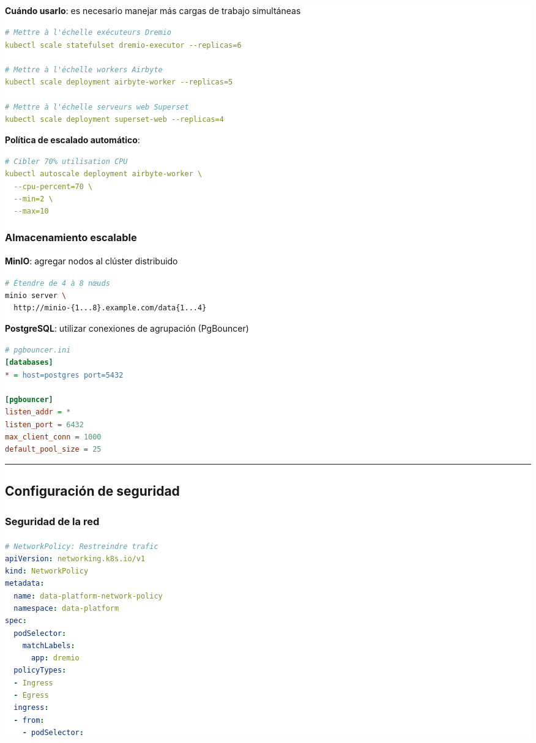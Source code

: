 **Cuándo usarlo**: es necesario manejar más cargas de trabajo simultáneas

```yaml
# Mettre à l'échelle exécuteurs Dremio
kubectl scale statefulset dremio-executor --replicas=6

# Mettre à l'échelle workers Airbyte
kubectl scale deployment airbyte-worker --replicas=5

# Mettre à l'échelle serveurs web Superset
kubectl scale deployment superset-web --replicas=4
```

**Política de escalado automático**:
```yaml
# Cibler 70% utilisation CPU
kubectl autoscale deployment airbyte-worker \
  --cpu-percent=70 \
  --min=2 \
  --max=10
```

### Almacenamiento escalable

**MinIO**: agregar nodos al clúster distribuido
```bash
# Étendre de 4 à 8 nœuds
minio server \
  http://minio-{1...8}.example.com/data{1...4}
```

**PostgreSQL**: utilizar conexiones de agrupación (PgBouncer)
```ini
# pgbouncer.ini
[databases]
* = host=postgres port=5432

[pgbouncer]
listen_addr = *
listen_port = 6432
max_client_conn = 1000
default_pool_size = 25
```

---

## Configuración de seguridad

### Seguridad de la red

```yaml
# NetworkPolicy: Restreindre trafic
apiVersion: networking.k8s.io/v1
kind: NetworkPolicy
metadata:
  name: data-platform-network-policy
  namespace: data-platform
spec:
  podSelector:
    matchLabels:
      app: dremio
  policyTypes:
  - Ingress
  - Egress
  ingress:
  - from:
    - podSelector:
```